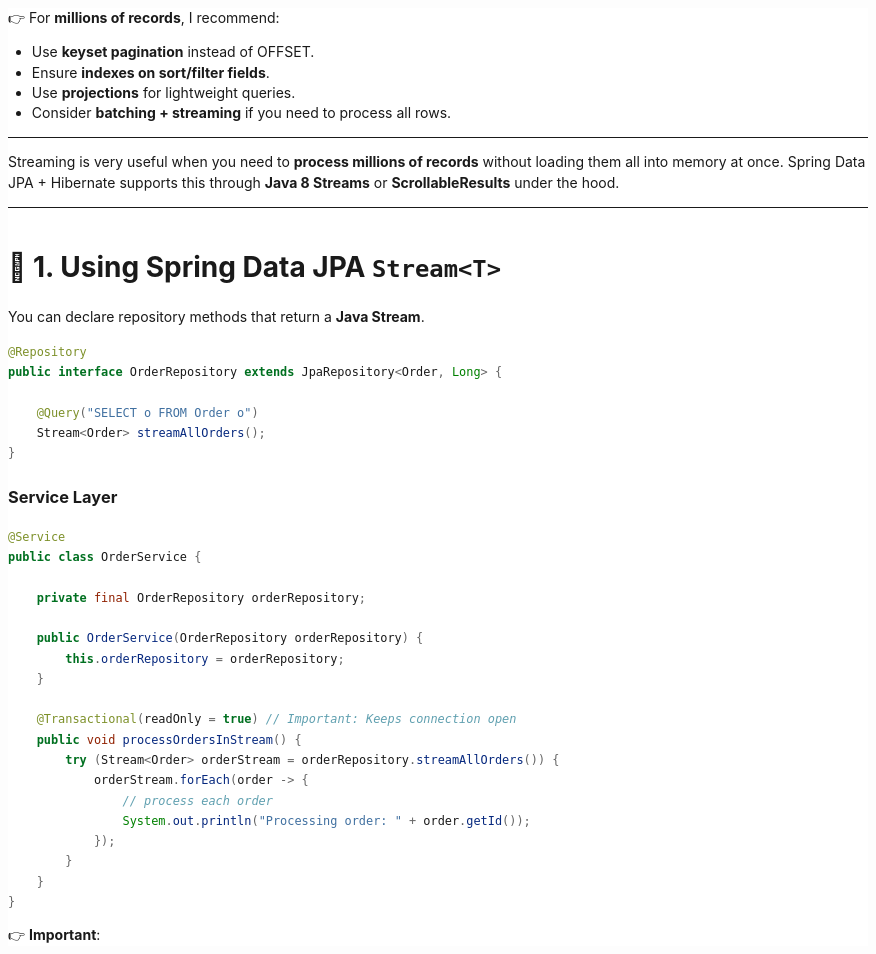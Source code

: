 
👉 For **millions of records**, I recommend:

- Use **keyset pagination** instead of OFFSET.
- Ensure **indexes on sort/filter fields**.
- Use **projections** for lightweight queries.
- Consider **batching + streaming** if you need to process all rows.

---

Streaming is very useful when you need to **process millions of records** without loading them all into memory at once. Spring Data JPA + Hibernate supports this through **Java 8 Streams** or **ScrollableResults** under the hood.

---

# 🔹 1. Using Spring Data JPA `Stream<T>`

You can declare repository methods that return a **Java Stream**.

```java
@Repository
public interface OrderRepository extends JpaRepository<Order, Long> {

    @Query("SELECT o FROM Order o")
    Stream<Order> streamAllOrders();
}
```

### Service Layer

```java
@Service
public class OrderService {

    private final OrderRepository orderRepository;

    public OrderService(OrderRepository orderRepository) {
        this.orderRepository = orderRepository;
    }

    @Transactional(readOnly = true) // Important: Keeps connection open
    public void processOrdersInStream() {
        try (Stream<Order> orderStream = orderRepository.streamAllOrders()) {
            orderStream.forEach(order -> {
                // process each order
                System.out.println("Processing order: " + order.getId());
            });
        }
    }
}
```

👉 **Important**:
